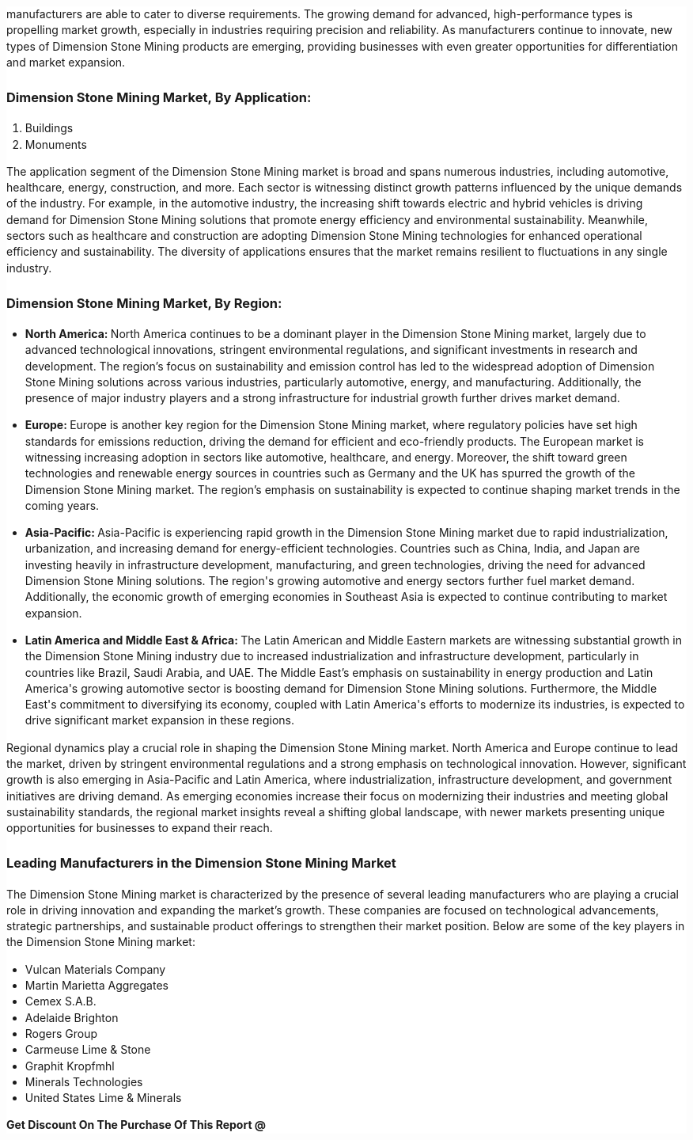 manufacturers are able to cater to diverse requirements. The growing demand for advanced, high-performance types is propelling market growth, especially in industries requiring precision and reliability. As manufacturers continue to innovate, new types of Dimension Stone Mining products are emerging, providing businesses with even greater opportunities for differentiation and market expansion.</p><h3>Dimension Stone Mining Market,&nbsp;By Application:</h3><ol><li>Buildings<li> Monuments</li></ol><p>The application segment of the Dimension Stone Mining market is broad and spans numerous industries, including automotive, healthcare, energy, construction, and more. Each sector is witnessing distinct growth patterns influenced by the unique demands of the industry. For example, in the automotive industry, the increasing shift towards electric and hybrid vehicles is driving demand for Dimension Stone Mining solutions that promote energy efficiency and environmental sustainability. Meanwhile, sectors such as healthcare and construction are adopting Dimension Stone Mining technologies for enhanced operational efficiency and sustainability. The diversity of applications ensures that the market remains resilient to fluctuations in any single industry.</p><h3>Dimension Stone Mining Market, By Region:</h3><ul><li><p><strong>North America:&nbsp;</strong>North America continues to be a dominant player in the Dimension Stone Mining market, largely due to advanced technological innovations, stringent environmental regulations, and significant investments in research and development. The region&rsquo;s focus on sustainability and emission control has led to the widespread adoption of Dimension Stone Mining solutions across various industries, particularly automotive, energy, and manufacturing. Additionally, the presence of major industry players and a strong infrastructure for industrial growth further drives market demand.</p></li><li><p><strong><strong>Europe:&nbsp;</strong></strong>Europe is another key region for the Dimension Stone Mining market, where regulatory policies have set high standards for emissions reduction, driving the demand for efficient and eco-friendly products. The European market is witnessing increasing adoption in sectors like automotive, healthcare, and energy. Moreover, the shift toward green technologies and renewable energy sources in countries such as Germany and the UK has spurred the growth of the Dimension Stone Mining market. The region&rsquo;s emphasis on sustainability is expected to continue shaping market trends in the coming years.</p></li><li><p><strong><strong>Asia-Pacific:&nbsp;</strong></strong>Asia-Pacific is experiencing rapid growth in the Dimension Stone Mining market due to rapid industrialization, urbanization, and increasing demand for energy-efficient technologies. Countries such as China, India, and Japan are investing heavily in infrastructure development, manufacturing, and green technologies, driving the need for advanced Dimension Stone Mining solutions. The region's growing automotive and energy sectors further fuel market demand. Additionally, the economic growth of emerging economies in Southeast Asia is expected to continue contributing to market expansion.</p></li><li><p><strong><strong>Latin America and Middle East &amp; Africa:&nbsp;</strong></strong>The Latin American and Middle Eastern markets are witnessing substantial growth in the Dimension Stone Mining industry due to increased industrialization and infrastructure development, particularly in countries like Brazil, Saudi Arabia, and UAE. The Middle East&rsquo;s emphasis on sustainability in energy production and Latin America's growing automotive sector is boosting demand for Dimension Stone Mining solutions. Furthermore, the Middle East's commitment to diversifying its economy, coupled with Latin America's efforts to modernize its industries, is expected to drive significant market expansion in these regions.</p></li></ul><p>Regional dynamics play a crucial role in shaping the Dimension Stone Mining market. North America and Europe continue to lead the market, driven by stringent environmental regulations and a strong emphasis on technological innovation. However, significant growth is also emerging in Asia-Pacific and Latin America, where industrialization, infrastructure development, and government initiatives are driving demand. As emerging economies increase their focus on modernizing their industries and meeting global sustainability standards, the regional market insights reveal a shifting global landscape, with newer markets presenting unique opportunities for businesses to expand their reach.</p><h3><strong>Leading Manufacturers in the Dimension Stone Mining Market</strong></h3><p>The Dimension Stone Mining market is characterized by the presence of several leading manufacturers who are playing a crucial role in driving innovation and expanding the market&rsquo;s growth. These companies are focused on technological advancements, strategic partnerships, and sustainable product offerings to strengthen their market position. Below are some of the key players in the Dimension Stone Mining market:</p></div><div class="article-main__content" data-test-id="publishing-text-block"><ul><li><span class="">Vulcan Materials Company<li> Martin Marietta Aggregates<li> Cemex S.A.B.<li> Adelaide Brighton<li> Rogers Group<li> Carmeuse Lime & Stone<li> Graphit Kropfmhl<li> Minerals Technologies<li> United States Lime & Minerals</span></li></ul></div><div class="article-main__content" data-test-id="publishing-text-block"><p><span class="font-[700]"><strong>Get Discount On The Purchase Of This Report @</strong>
